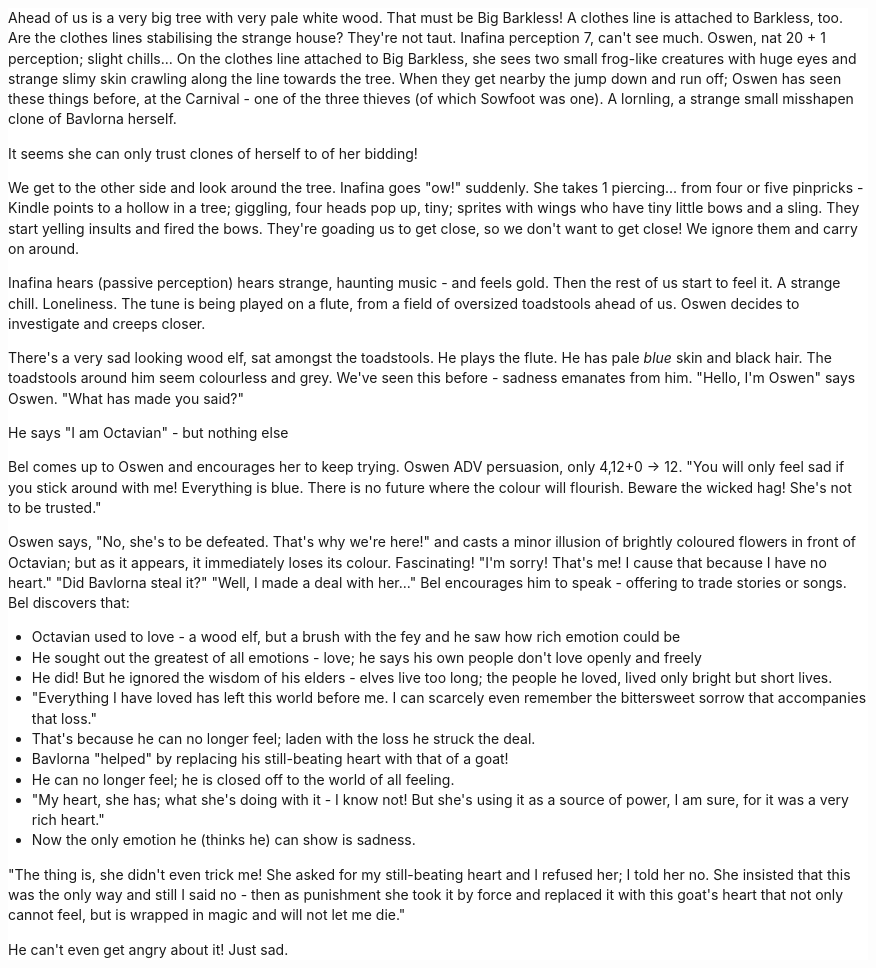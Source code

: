Ahead of us is a very big tree with very pale white wood. That must be Big Barkless! A clothes line is attached to Barkless, too. Are the clothes lines stabilising the strange house? They're not taut. Inafina perception 7, can't see much. Oswen, nat 20 + 1 perception; slight chills... On the clothes line attached to Big Barkless, she sees two small frog-like creatures with huge eyes and strange slimy skin crawling along the line towards the tree. When they get nearby the jump down and run off; Oswen has seen these things before, at the Carnival - one of the three thieves (of which Sowfoot was one). A lornling, a strange small misshapen clone of Bavlorna herself.

It seems she can only trust clones of herself to of her bidding!

We get to the other side and look around the tree. Inafina goes "ow!" suddenly. She takes 1 piercing... from four or five pinpricks - Kindle points to a hollow in a tree; giggling, four heads pop up, tiny; sprites with wings who have tiny little bows and a sling. They start yelling insults and fired the bows. They're goading us to get close, so we don't want to get close! We ignore them and carry on around.

Inafina hears (passive perception) hears strange, haunting music - and feels gold. Then the rest of us start to feel it. A strange chill. Loneliness. The tune is being played on a flute, from a field of oversized toadstools ahead of us. Oswen decides to investigate and creeps closer.

There's a very sad looking wood elf, sat amongst the toadstools. He plays the flute. He has pale *blue* skin and black hair. The toadstools around him seem colourless and grey. We've seen this before - sadness emanates from him. "Hello, I'm Oswen" says Oswen. "What has made you said?"

He says "I am Octavian" - but nothing else

Bel comes up to Oswen and encourages her to keep trying. Oswen ADV persuasion, only 4,12+0 -> 12. "You will only feel sad if you stick around with me! Everything is blue. There is no future where the colour will flourish. Beware the wicked hag! She's not to be trusted."

Oswen says, "No, she's to be defeated. That's why we're here!" and casts a minor illusion of brightly coloured flowers in front of Octavian; but as it appears, it immediately loses its colour. Fascinating! "I'm sorry! That's me! I cause that because I have no heart." "Did Bavlorna steal it?" "Well, I made a deal with her..." Bel encourages him to speak - offering to trade stories or songs. Bel discovers that:

* Octavian used to love - a wood elf, but a brush with the fey and he saw how rich emotion could be
* He sought out the greatest of all emotions - love; he says his own people don't love openly and freely
* He did! But he ignored the wisdom of his elders - elves live too long; the people he loved, lived only bright but short lives.
* "Everything I have loved has left this world before me. I can scarcely even remember the bittersweet sorrow that accompanies that loss."
* That's because he can no longer feel; laden with the loss he struck the deal.
* Bavlorna "helped" by replacing his still-beating heart with that of a goat!
* He can no longer feel; he is closed off to the world of all feeling.
* "My heart, she has; what she's doing with it - I know not! But she's using it as a source of power, I am sure, for it was a very rich heart."
* Now the only emotion he (thinks he) can show is sadness.

"The thing is, she didn't even trick me! She asked for my still-beating heart and I refused her; I told her no. She insisted that this was the only way and still I said no - then as punishment she took it by force and replaced it with this goat's heart that not only cannot feel, but is wrapped in magic and will not let me die."

He can't even get angry about it! Just sad.
